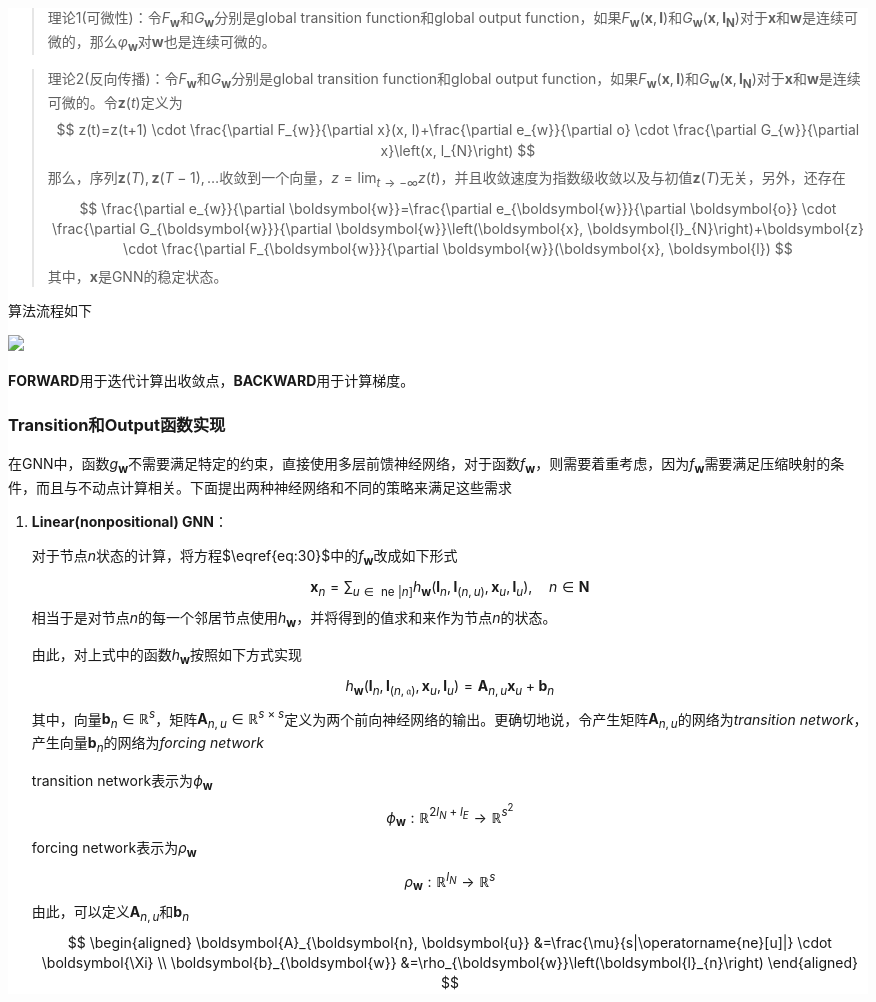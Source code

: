 > 理论1(可微性)：令$F_{\boldsymbol{w}}$和$G_{\boldsymbol{w}}$分别是global transition function和global output function，如果$F_{\boldsymbol{w}}(\boldsymbol{x}, \boldsymbol{l})$和$G_{\boldsymbol{w}}\left(\boldsymbol{x}, \boldsymbol{l}_{\boldsymbol{N}}\right)$对于$\boldsymbol{x}$和$\boldsymbol{w}$是连续可微的，那么$\varphi_{\boldsymbol{w}}$对$\boldsymbol{w}$也是连续可微的。

> 理论2(反向传播)：令$F_{\boldsymbol{w}}$和$G_{\boldsymbol{w}}$分别是global transition function和global output function，如果$F_{\boldsymbol{w}}(\boldsymbol{x}, \boldsymbol{l})$和$G_{\boldsymbol{w}}\left(\boldsymbol{x}, \boldsymbol{l}_{\boldsymbol{N}}\right)$对于$\boldsymbol{x}$和$\boldsymbol{w}$是连续可微的。令$\boldsymbol{z}(t)$定义为
> $$
> z(t)=z(t+1) \cdot \frac{\partial F_{w}}{\partial x}(x, l)+\frac{\partial e_{w}}{\partial o} \cdot \frac{\partial G_{w}}{\partial x}\left(x, l_{N}\right)
> $$
> 那么，序列$\boldsymbol{z}(T), \boldsymbol{z}(T-1), \ldots$收敛到一个向量，$z=\lim _{t \rightarrow-\infty} z(t)$，并且收敛速度为指数级收敛以及与初值$\boldsymbol{z}(T)$无关，另外，还存在
> $$
> \frac{\partial e_{w}}{\partial \boldsymbol{w}}=\frac{\partial e_{\boldsymbol{w}}}{\partial \boldsymbol{o}} \cdot \frac{\partial G_{\boldsymbol{w}}}{\partial \boldsymbol{w}}\left(\boldsymbol{x}, \boldsymbol{l}_{N}\right)+\boldsymbol{z} \cdot \frac{\partial F_{\boldsymbol{w}}}{\partial \boldsymbol{w}}(\boldsymbol{x}, \boldsymbol{l})
> $$
> 其中，$\boldsymbol{x}$是GNN的稳定状态。

算法流程如下

![](/home/liuyuhang/项目/GNN/pic/procedure.png)

**FORWARD**用于迭代计算出收敛点，**BACKWARD**用于计算梯度。

### Transition和Output函数实现

在GNN中，函数$g_{\boldsymbol{w}}$不需要满足特定的约束，直接使用多层前馈神经网络，对于函数$f_{\boldsymbol{w}}$，则需要着重考虑，因为$f_{\boldsymbol{w}}$需要满足压缩映射的条件，而且与不动点计算相关。下面提出两种神经网络和不同的策略来满足这些需求

1. **Linear(nonpositional) GNN**：

   对于节点$n$状态的计算，将方程$\eqref{eq:30}$中的$f_{\boldsymbol{w}}$改成如下形式
   $$
   \boldsymbol{x}_{n}=\sum_{u \in \text { ne } | n ]} h_{\boldsymbol{w}}\left(\boldsymbol{l}_{n}, \boldsymbol{l}_{(n, u)}, \boldsymbol{x}_{u}, \boldsymbol{l}_{u}\right), \quad n \in \boldsymbol{N}
   $$
   相当于是对节点$n$的每一个邻居节点使用$h_{\boldsymbol{w}}$，并将得到的值求和来作为节点$n$的状态。

   由此，对上式中的函数$h_{\boldsymbol{w}}$按照如下方式实现
   $$
   h_{\boldsymbol{w}}\left(\boldsymbol{l}_{n}, \boldsymbol{l}_{(n, \mathfrak{a})}, \boldsymbol{x}_{u}, \boldsymbol{l}_{u}\right) = \boldsymbol{A}_{n, u} \boldsymbol{x}_{u}+\boldsymbol{b}_{n}
   $$
   其中，向量$\boldsymbol{b}_{n} \in \mathbb{R}^{s}$，矩阵$\boldsymbol{A}_{n, u} \in \mathbb{R}^{s \times s}$定义为两个前向神经网络的输出。更确切地说，令产生矩阵$\boldsymbol{A}_{n, u}$的网络为*transition network*，产生向量$\boldsymbol{b}_{n}$的网络为*forcing network*

   transition network表示为$\phi_{\boldsymbol{w}}$
   $$
   \phi_{\boldsymbol{w}} : \mathbb{R}^{2 l_{N}+l_{E}} \rightarrow \mathbb{R}^{s^{2}}
   $$
   forcing network表示为$\rho_{\boldsymbol{w}}$
   $$
   \rho_{\boldsymbol{w}} : \mathbb{R}^{l_{N}} \rightarrow \mathbb{R}^{s}
   $$
   由此，可以定义$\boldsymbol{A}_{n, u}$和$\boldsymbol{b}_{n}$
   $$
   \begin{aligned} \boldsymbol{A}_{\boldsymbol{n}, \boldsymbol{u}} &=\frac{\mu}{s|\operatorname{ne}[u]|} \cdot \boldsymbol{\Xi} \\ \boldsymbol{b}_{\boldsymbol{w}} &=\rho_{\boldsymbol{w}}\left(\boldsymbol{l}_{n}\right) \end{aligned}
   $$